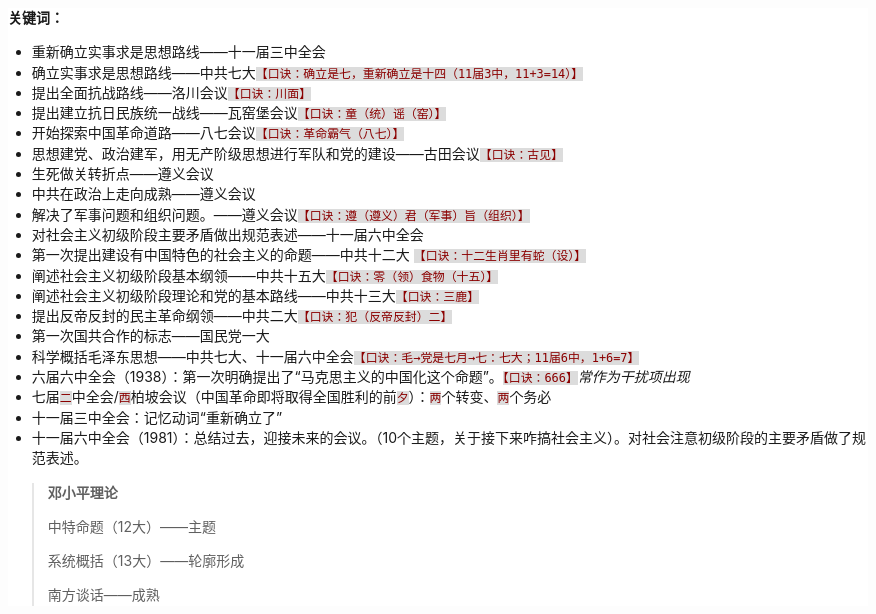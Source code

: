 **关键词：**

- 重新确立实事求是思想路线——十一届三中全会
- 确立实事求是思想路线——中共七大<code style="background-color:gainsboro;color:darkred">【口诀：确立是七，重新确立是十四（11届3中，11+3=14）】</code>
- 提出全面抗战路线——洛川会议<code style="background-color:gainsboro;color:darkred">【口诀：川面】</code>
- 提出建立抗日民族统一战线——瓦窑堡会议<code style="background-color:gainsboro;color:darkred">【口诀：童（统）谣（窑）】</code>
- 开始探索中国革命道路——八七会议<code style="background-color:gainsboro;color:darkred">【口诀：革命霸气（八七）】</code>
- 思想建党、政治建军，用无产阶级思想进行军队和党的建设——古田会议<code style="background-color:gainsboro;color:darkred">【口诀：古见】</code>
- 生死做关转折点——遵义会议
- 中共在政治上走向成熟——遵义会议
- 解决了军事问题和组织问题。——遵义会议<code style="background-color:gainsboro;color:darkred">【口诀：遵（遵义）君（军事）旨（组织）】</code>
- 对社会主义初级阶段主要矛盾做出规范表述——十一届六中全会
- 第一次提出建设有中国特色的社会主义的命题——中共十二大 <code style="background-color:gainsboro;color:darkred">【口诀：十二生肖里有蛇（设）】</code>
- 阐述社会主义初级阶段基本纲领——中共十五大<code style="background-color:gainsboro;color:darkred">【口诀：零（领）食物（十五）】</code>
- 阐述社会主义初级阶段理论和党的基本路线——中共十三大<code style="background-color:gainsboro;color:darkred">【口诀：三鹿】</code>
- 提出反帝反封的民主革命纲领——中共二大<code style="background-color:gainsboro;color:darkred">【口诀：犯（反帝反封）二】</code>
- 第一次国共合作的标志——国民党一大
- 科学概括毛泽东思想——中共七大、十一届六中全会<code style="background-color:gainsboro;color:darkred">【口诀：毛→党是七月→七：七大；11届6中，1+6=7】</code>
- 六届六中全会（1938）：第一次明确提出了“马克思主义的中国化这个命题”。<code style="background-color:gainsboro;color:darkred">【口诀：666】</code>*常作为干扰项出现*
- 七届<code style="background-color:gainsboro;color:darkred">二</code>中全会/<code style="background-color:gainsboro;color:darkred">西</code>柏坡会议（中国革命即将取得全国胜利的前<code style="background-color:gainsboro;color:darkred">夕</code>）：<code style="background-color:gainsboro;color:darkred">两</code>个转变、<code style="background-color:gainsboro;color:darkred">两</code>个务必
- 十一届三中全会：记忆动词“重新确立了”
- 十一届六中全会（1981）：总结过去，迎接未来的会议。（10个主题，关于接下来咋搞社会主义）。对社会注意初级阶段的主要矛盾做了规范表述。

>**邓小平理论**
>
>中特命题（12大）——主题
>
>系统概括（13大）——轮廓形成
>
>南方谈话——成熟
